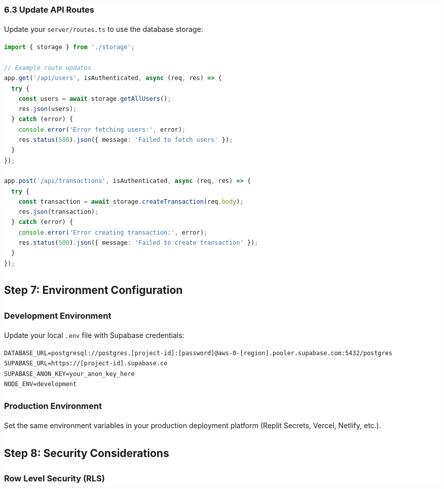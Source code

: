 ### 6.3 Update API Routes

Update your `server/routes.ts` to use the database storage:

```typescript
import { storage } from './storage';

// Example route updates
app.get('/api/users', isAuthenticated, async (req, res) => {
  try {
    const users = await storage.getAllUsers();
    res.json(users);
  } catch (error) {
    console.error('Error fetching users:', error);
    res.status(500).json({ message: 'Failed to fetch users' });
  }
});

app.post('/api/transactions', isAuthenticated, async (req, res) => {
  try {
    const transaction = await storage.createTransaction(req.body);
    res.json(transaction);
  } catch (error) {
    console.error('Error creating transaction:', error);
    res.status(500).json({ message: 'Failed to create transaction' });
  }
});
```

## Step 7: Environment Configuration

### Development Environment

Update your local `.env` file with Supabase credentials:

```env
DATABASE_URL=postgresql://postgres.[project-id]:[password]@aws-0-[region].pooler.supabase.com:5432/postgres
SUPABASE_URL=https://[project-id].supabase.co
SUPABASE_ANON_KEY=your_anon_key_here
NODE_ENV=development
```

### Production Environment

Set the same environment variables in your production deployment platform (Replit Secrets, Vercel, Netlify, etc.).

## Step 8: Security Considerations

### Row Level Security (RLS)
